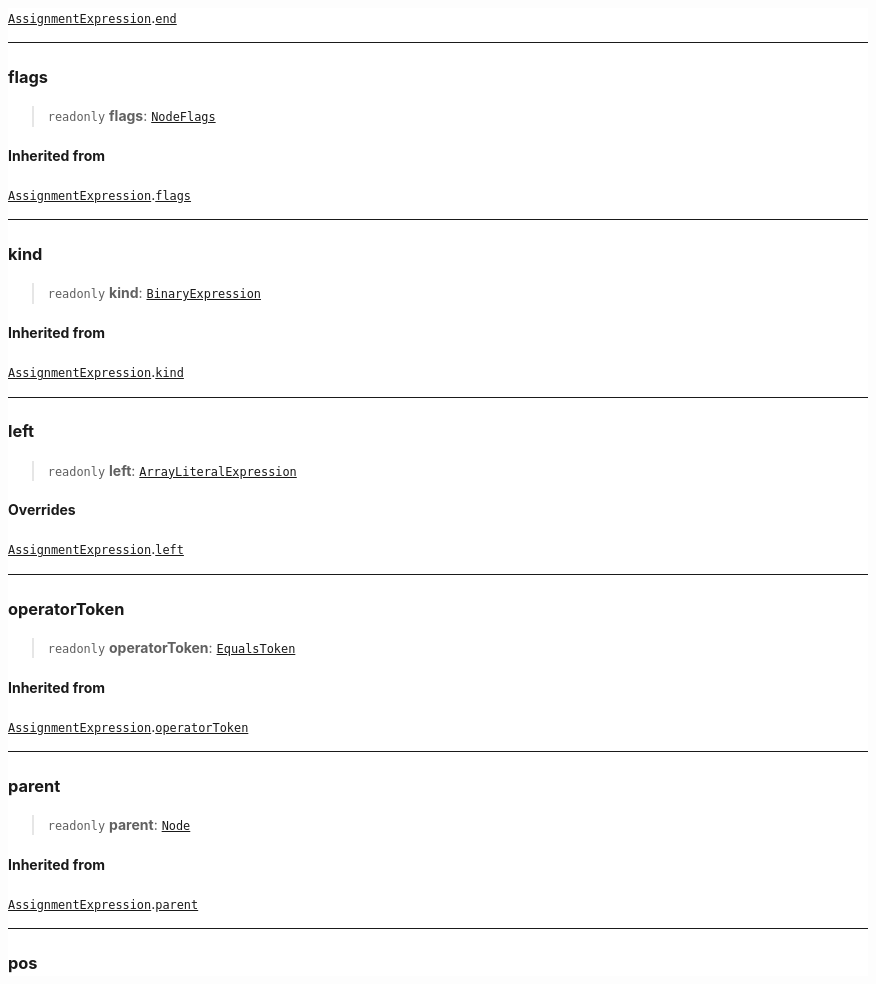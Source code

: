 [`AssignmentExpression`](AssignmentExpression-1.md).[`end`](AssignmentExpression-1.md#end)

***

### flags

> `readonly` **flags**: [`NodeFlags`](../enumerations/NodeFlags.md)

#### Inherited from

[`AssignmentExpression`](AssignmentExpression-1.md).[`flags`](AssignmentExpression-1.md#flags)

***

### kind

> `readonly` **kind**: [`BinaryExpression`](../enumerations/SyntaxKind.md#binaryexpression)

#### Inherited from

[`AssignmentExpression`](AssignmentExpression-1.md).[`kind`](AssignmentExpression-1.md#kind)

***

### left

> `readonly` **left**: [`ArrayLiteralExpression`](ArrayLiteralExpression.md)

#### Overrides

[`AssignmentExpression`](AssignmentExpression-1.md).[`left`](AssignmentExpression-1.md#left)

***

### operatorToken

> `readonly` **operatorToken**: [`EqualsToken`](../type-aliases/EqualsToken.md)

#### Inherited from

[`AssignmentExpression`](AssignmentExpression-1.md).[`operatorToken`](AssignmentExpression-1.md#operatortoken)

***

### parent

> `readonly` **parent**: [`Node`](Node.md)

#### Inherited from

[`AssignmentExpression`](AssignmentExpression-1.md).[`parent`](AssignmentExpression-1.md#parent)

***

### pos
